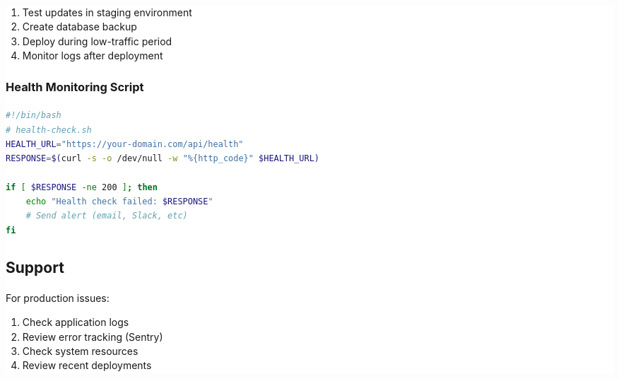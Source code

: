 1. Test updates in staging environment
2. Create database backup
3. Deploy during low-traffic period
4. Monitor logs after deployment

### Health Monitoring Script

```bash
#!/bin/bash
# health-check.sh
HEALTH_URL="https://your-domain.com/api/health"
RESPONSE=$(curl -s -o /dev/null -w "%{http_code}" $HEALTH_URL)

if [ $RESPONSE -ne 200 ]; then
    echo "Health check failed: $RESPONSE"
    # Send alert (email, Slack, etc)
fi
```

## Support

For production issues:

1. Check application logs
2. Review error tracking (Sentry)
3. Check system resources
4. Review recent deployments
